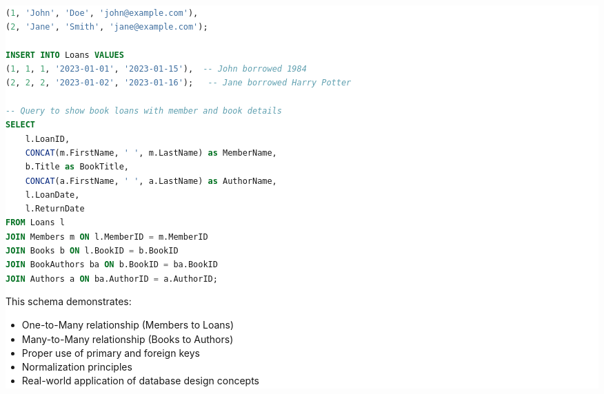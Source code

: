 ```sql
(1, 'John', 'Doe', 'john@example.com'),
(2, 'Jane', 'Smith', 'jane@example.com');

INSERT INTO Loans VALUES
(1, 1, 1, '2023-01-01', '2023-01-15'),  -- John borrowed 1984
(2, 2, 2, '2023-01-02', '2023-01-16');   -- Jane borrowed Harry Potter

-- Query to show book loans with member and book details
SELECT 
    l.LoanID,
    CONCAT(m.FirstName, ' ', m.LastName) as MemberName,
    b.Title as BookTitle,
    CONCAT(a.FirstName, ' ', a.LastName) as AuthorName,
    l.LoanDate,
    l.ReturnDate
FROM Loans l
JOIN Members m ON l.MemberID = m.MemberID
JOIN Books b ON l.BookID = b.BookID
JOIN BookAuthors ba ON b.BookID = ba.BookID
JOIN Authors a ON ba.AuthorID = a.AuthorID;
```

This schema demonstrates:
- One-to-Many relationship (Members to Loans)
- Many-to-Many relationship (Books to Authors)
- Proper use of primary and foreign keys
- Normalization principles
- Real-world application of database design concepts